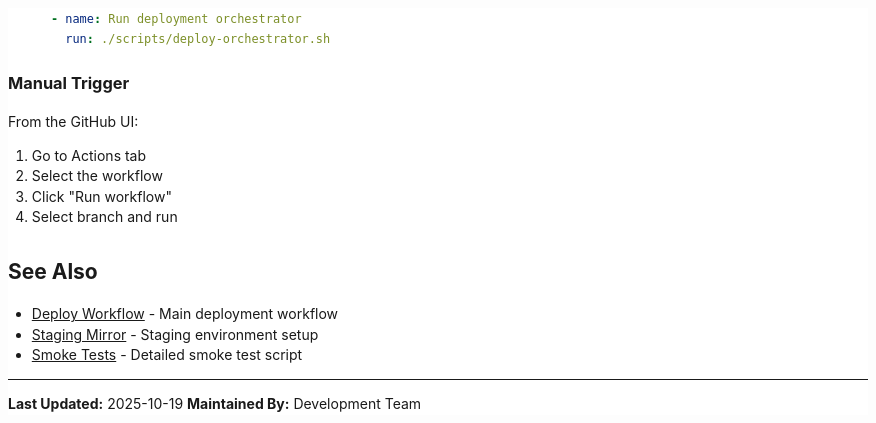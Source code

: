 ```yaml
      - name: Run deployment orchestrator
        run: ./scripts/deploy-orchestrator.sh
```

### Manual Trigger

From the GitHub UI:
1. Go to Actions tab
2. Select the workflow
3. Click "Run workflow"
4. Select branch and run

## See Also

- [Deploy Workflow](.github/workflows/deploy.yml) - Main deployment workflow
- [Staging Mirror](./docs/ops/STAGING-MIRROR.md) - Staging environment setup
- [Smoke Tests](./scripts/smoke.sh) - Detailed smoke test script

---

**Last Updated:** 2025-10-19
**Maintained By:** Development Team
